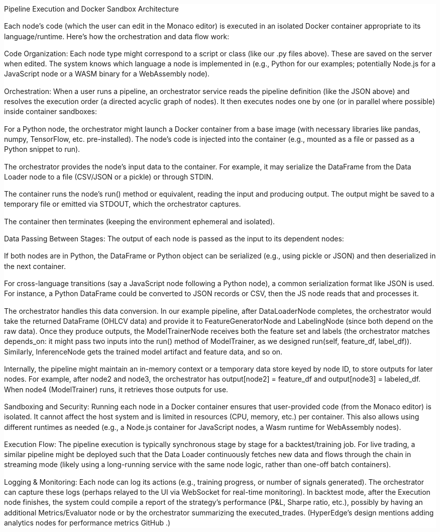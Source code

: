 Pipeline Execution and Docker Sandbox Architecture

Each node’s code (which the user can edit in the Monaco editor) is executed in an isolated Docker container appropriate to its language/runtime. Here’s how the orchestration and data flow work:

Code Organization: Each node type might correspond to a script or class (like our .py files above). These are saved on the server when edited. The system knows which language a node is implemented in (e.g., Python for our examples; potentially Node.js for a JavaScript node or a WASM binary for a WebAssembly node).

Orchestration: When a user runs a pipeline, an orchestrator service reads the pipeline definition (like the JSON above) and resolves the execution order (a directed acyclic graph of nodes). It then executes nodes one by one (or in parallel where possible) inside container sandboxes:

For a Python node, the orchestrator might launch a Docker container from a base image (with necessary libraries like pandas, numpy, TensorFlow, etc. pre-installed). The node’s code is injected into the container (e.g., mounted as a file or passed as a Python snippet to run).

The orchestrator provides the node’s input data to the container. For example, it may serialize the DataFrame from the Data Loader node to a file (CSV/JSON or a pickle) or through STDIN.

The container runs the node’s run() method or equivalent, reading the input and producing output. The output might be saved to a temporary file or emitted via STDOUT, which the orchestrator captures.

The container then terminates (keeping the environment ephemeral and isolated).

Data Passing Between Stages: The output of each node is passed as the input to its dependent nodes:

If both nodes are in Python, the DataFrame or Python object can be serialized (e.g., using pickle or JSON) and then deserialized in the next container.

For cross-language transitions (say a JavaScript node following a Python node), a common serialization format like JSON is used. For instance, a Python DataFrame could be converted to JSON records or CSV, then the JS node reads that and processes it.

The orchestrator handles this data conversion. In our example pipeline, after DataLoaderNode completes, the orchestrator would take the returned DataFrame (OHLCV data) and provide it to FeatureGeneratorNode and LabelingNode (since both depend on the raw data). Once they produce outputs, the ModelTrainerNode receives both the feature set and labels (the orchestrator matches depends_on: it might pass two inputs into the run() method of ModelTrainer, as we designed run(self, feature_df, label_df)). Similarly, InferenceNode gets the trained model artifact and feature data, and so on.

Internally, the pipeline might maintain an in-memory context or a temporary data store keyed by node ID, to store outputs for later nodes. For example, after node2 and node3, the orchestrator has output[node2] = feature_df and output[node3] = labeled_df. When node4 (ModelTrainer) runs, it retrieves those outputs for use.

Sandboxing and Security: Running each node in a Docker container ensures that user-provided code (from the Monaco editor) is isolated. It cannot affect the host system and is limited in resources (CPU, memory, etc.) per container. This also allows using different runtimes as needed (e.g., a Node.js container for JavaScript nodes, a Wasm runtime for WebAssembly nodes).

Execution Flow: The pipeline execution is typically synchronous stage by stage for a backtest/training job. For live trading, a similar pipeline might be deployed such that the Data Loader continuously fetches new data and flows through the chain in streaming mode (likely using a long-running service with the same node logic, rather than one-off batch containers).

Logging & Monitoring: Each node can log its actions (e.g., training progress, or number of signals generated). The orchestrator can capture these logs (perhaps relayed to the UI via WebSocket for real-time monitoring). In backtest mode, after the Execution node finishes, the system could compile a report of the strategy’s performance (P&L, Sharpe ratio, etc.), possibly by having an additional Metrics/Evaluator node or by the orchestrator summarizing the executed_trades. (HyperEdge’s design mentions adding analytics nodes for performance metrics
GitHub
.)

